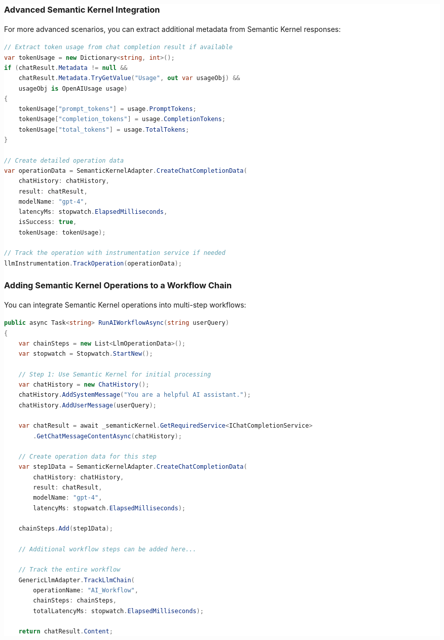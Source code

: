 ### Advanced Semantic Kernel Integration

For more advanced scenarios, you can extract additional metadata from Semantic Kernel responses:

```csharp
// Extract token usage from chat completion result if available
var tokenUsage = new Dictionary<string, int>();
if (chatResult.Metadata != null && 
    chatResult.Metadata.TryGetValue("Usage", out var usageObj) && 
    usageObj is OpenAIUsage usage)
{
    tokenUsage["prompt_tokens"] = usage.PromptTokens;
    tokenUsage["completion_tokens"] = usage.CompletionTokens;
    tokenUsage["total_tokens"] = usage.TotalTokens;
}

// Create detailed operation data
var operationData = SemanticKernelAdapter.CreateChatCompletionData(
    chatHistory: chatHistory,
    result: chatResult,
    modelName: "gpt-4",
    latencyMs: stopwatch.ElapsedMilliseconds,
    isSuccess: true,
    tokenUsage: tokenUsage);

// Track the operation with instrumentation service if needed
llmInstrumentation.TrackOperation(operationData);
```

### Adding Semantic Kernel Operations to a Workflow Chain

You can integrate Semantic Kernel operations into multi-step workflows:

```csharp
public async Task<string> RunAIWorkflowAsync(string userQuery)
{
    var chainSteps = new List<LlmOperationData>();
    var stopwatch = Stopwatch.StartNew();
    
    // Step 1: Use Semantic Kernel for initial processing
    var chatHistory = new ChatHistory();
    chatHistory.AddSystemMessage("You are a helpful AI assistant.");
    chatHistory.AddUserMessage(userQuery);
    
    var chatResult = await _semanticKernel.GetRequiredService<IChatCompletionService>
        .GetChatMessageContentAsync(chatHistory);
    
    // Create operation data for this step
    var step1Data = SemanticKernelAdapter.CreateChatCompletionData(
        chatHistory: chatHistory,
        result: chatResult,
        modelName: "gpt-4",
        latencyMs: stopwatch.ElapsedMilliseconds);
    
    chainSteps.Add(step1Data);
    
    // Additional workflow steps can be added here...
    
    // Track the entire workflow
    GenericLlmAdapter.TrackLlmChain(
        operationName: "AI_Workflow",
        chainSteps: chainSteps,
        totalLatencyMs: stopwatch.ElapsedMilliseconds);
    
    return chatResult.Content;
```